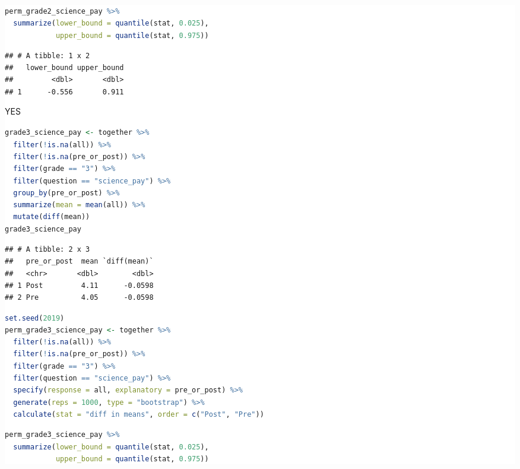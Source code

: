 ``` r
perm_grade2_science_pay %>%
  summarize(lower_bound = quantile(stat, 0.025),
            upper_bound = quantile(stat, 0.975))
```

    ## # A tibble: 1 x 2
    ##   lower_bound upper_bound
    ##         <dbl>       <dbl>
    ## 1      -0.556       0.911

YES

``` r
grade3_science_pay <- together %>%
  filter(!is.na(all)) %>%
  filter(!is.na(pre_or_post)) %>%
  filter(grade == "3") %>%
  filter(question == "science_pay") %>%
  group_by(pre_or_post) %>%
  summarize(mean = mean(all)) %>%
  mutate(diff(mean))
grade3_science_pay
```

    ## # A tibble: 2 x 3
    ##   pre_or_post  mean `diff(mean)`
    ##   <chr>       <dbl>        <dbl>
    ## 1 Post         4.11      -0.0598
    ## 2 Pre          4.05      -0.0598

``` r
set.seed(2019)
perm_grade3_science_pay <- together %>%
  filter(!is.na(all)) %>%
  filter(!is.na(pre_or_post)) %>%
  filter(grade == "3") %>%
  filter(question == "science_pay") %>%
  specify(response = all, explanatory = pre_or_post) %>%
  generate(reps = 1000, type = "bootstrap") %>%
  calculate(stat = "diff in means", order = c("Post", "Pre"))
```

``` r
perm_grade3_science_pay %>%
  summarize(lower_bound = quantile(stat, 0.025),
            upper_bound = quantile(stat, 0.975))
```

